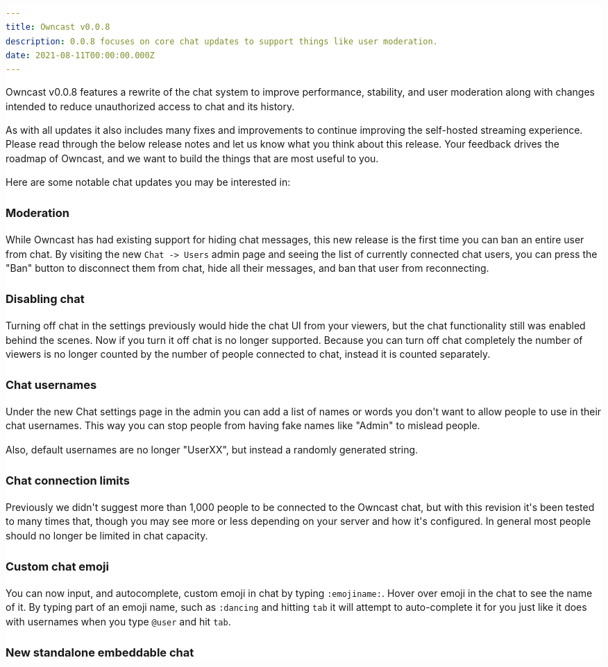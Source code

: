 ```yaml
---
title: Owncast v0.0.8
description: 0.0.8 focuses on core chat updates to support things like user moderation.
date: 2021-08-11T00:00:00.000Z
---
```


Owncast v0.0.8 features a rewrite of the chat system to improve performance, stability, and user moderation along with changes intended to reduce unauthorized access to chat and its history.

As with all updates it also includes many fixes and improvements to continue improving the self-hosted streaming experience. Please read through the below release notes and let us know what you think about this release. Your feedback drives the roadmap of Owncast, and we want to build the things that are most useful to you.

Here are some notable chat updates you may be interested in:

### Moderation

While Owncast has had existing support for hiding chat messages, this new release is the first time you can ban an entire user from chat. By visiting the new `Chat -> Users` admin page and seeing the list of currently connected chat users, you can press the "Ban" button to disconnect them from chat, hide all their messages, and ban that user from reconnecting.

### Disabling chat

Turning off chat in the settings previously would hide the chat UI from your viewers, but the chat functionality still was enabled behind the scenes. Now if you turn it off chat is no longer supported. Because you can turn off chat completely the number of viewers is no longer counted by the number of people connected to chat, instead it is counted separately.

### Chat usernames

Under the new Chat settings page in the admin you can add a list of names or words you don't want to allow people to use in their chat usernames. This way you can stop people from having fake names like "Admin" to mislead people.

Also, default usernames are no longer "UserXX", but instead a randomly generated string.

### Chat connection limits

Previously we didn't suggest more than 1,000 people to be connected to the Owncast chat, but with this revision it's been tested to many times that, though you may see more or less depending on your server and how it's configured. In general most people should no longer be limited in chat capacity.

### Custom chat emoji

You can now input, and autocomplete, custom emoji in chat by typing `:emojiname:`. Hover over emoji in the chat to see the name of it. By typing part of an emoji name, such as `:dancing` and hitting `tab` it will attempt to auto-complete it for you just like it does with usernames when you type `@user` and hit `tab`.

### New standalone embeddable chat
